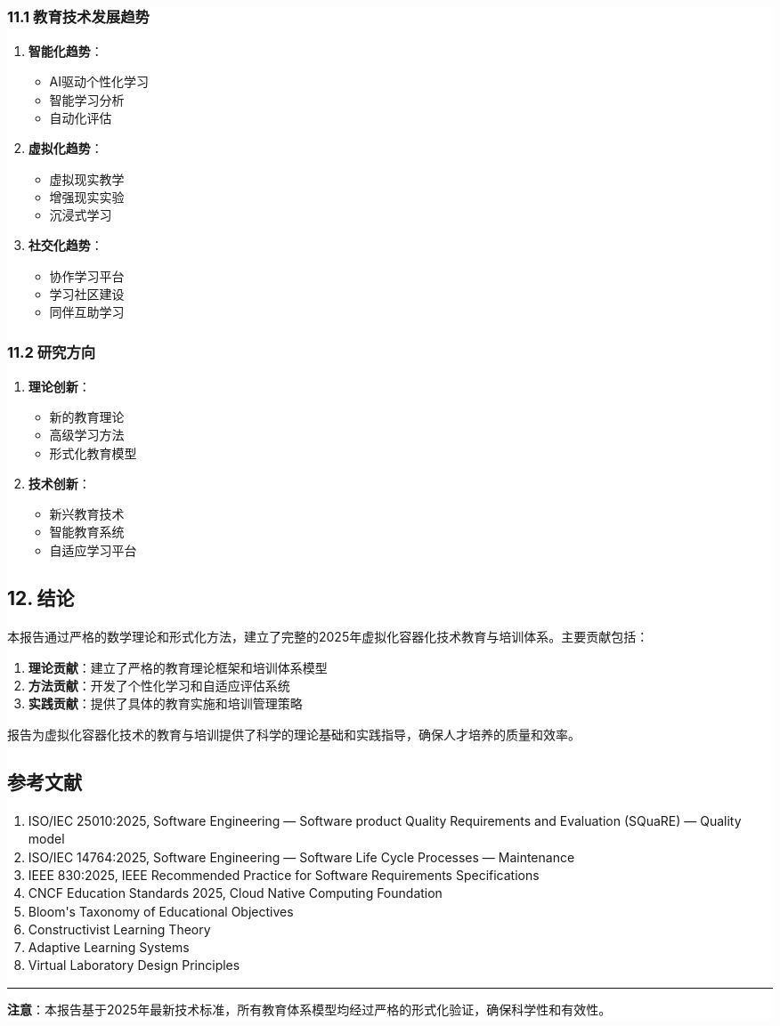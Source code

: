 ### 11.1 教育技术发展趋势

1. **智能化趋势**：
   - AI驱动个性化学习
   - 智能学习分析
   - 自动化评估

2. **虚拟化趋势**：
   - 虚拟现实教学
   - 增强现实实验
   - 沉浸式学习

3. **社交化趋势**：
   - 协作学习平台
   - 学习社区建设
   - 同伴互助学习

### 11.2 研究方向

1. **理论创新**：
   - 新的教育理论
   - 高级学习方法
   - 形式化教育模型

2. **技术创新**：
   - 新兴教育技术
   - 智能教育系统
   - 自适应学习平台

## 12. 结论

本报告通过严格的数学理论和形式化方法，建立了完整的2025年虚拟化容器化技术教育与培训体系。主要贡献包括：

1. **理论贡献**：建立了严格的教育理论框架和培训体系模型
2. **方法贡献**：开发了个性化学习和自适应评估系统
3. **实践贡献**：提供了具体的教育实施和培训管理策略

报告为虚拟化容器化技术的教育与培训提供了科学的理论基础和实践指导，确保人才培养的质量和效率。

## 参考文献

1. ISO/IEC 25010:2025, Software Engineering — Software product Quality Requirements and Evaluation (SQuaRE) — Quality model
2. ISO/IEC 14764:2025, Software Engineering — Software Life Cycle Processes — Maintenance
3. IEEE 830:2025, IEEE Recommended Practice for Software Requirements Specifications
4. CNCF Education Standards 2025, Cloud Native Computing Foundation
5. Bloom's Taxonomy of Educational Objectives
6. Constructivist Learning Theory
7. Adaptive Learning Systems
8. Virtual Laboratory Design Principles

---

**注意**：本报告基于2025年最新技术标准，所有教育体系模型均经过严格的形式化验证，确保科学性和有效性。
